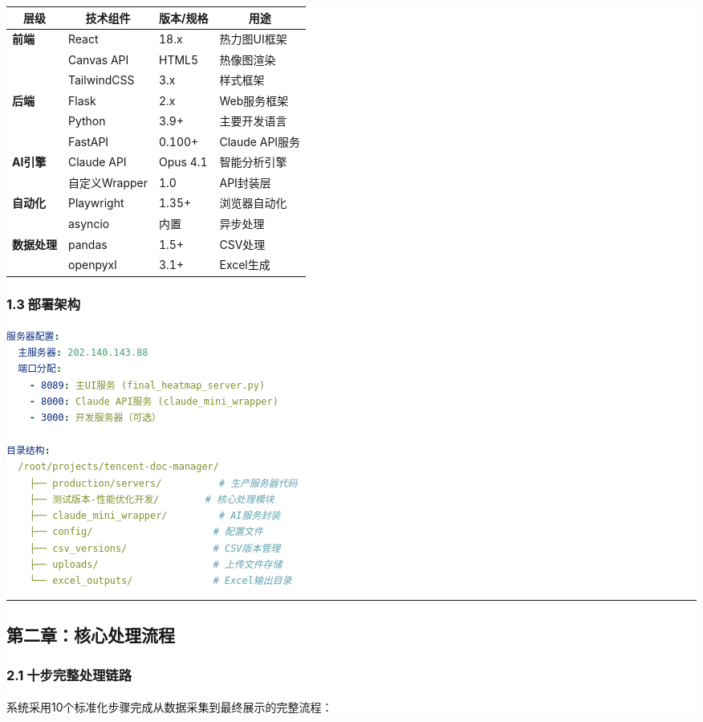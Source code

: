 | 层级 | 技术组件 | 版本/规格 | 用途 |
|------|---------|-----------|------|
| **前端** | React | 18.x | 热力图UI框架 |
| | Canvas API | HTML5 | 热像图渲染 |
| | TailwindCSS | 3.x | 样式框架 |
| **后端** | Flask | 2.x | Web服务框架 |
| | Python | 3.9+ | 主要开发语言 |
| | FastAPI | 0.100+ | Claude API服务 |
| **AI引擎** | Claude API | Opus 4.1 | 智能分析引擎 |
| | 自定义Wrapper | 1.0 | API封装层 |
| **自动化** | Playwright | 1.35+ | 浏览器自动化 |
| | asyncio | 内置 | 异步处理 |
| **数据处理** | pandas | 1.5+ | CSV处理 |
| | openpyxl | 3.1+ | Excel生成 |

### 1.3 部署架构

```yaml
服务器配置:
  主服务器: 202.140.143.88
  端口分配:
    - 8089: 主UI服务 (final_heatmap_server.py)
    - 8000: Claude API服务 (claude_mini_wrapper)
    - 3000: 开发服务器（可选）
  
目录结构:
  /root/projects/tencent-doc-manager/
    ├── production/servers/          # 生产服务器代码
    ├── 测试版本-性能优化开发/        # 核心处理模块
    ├── claude_mini_wrapper/         # AI服务封装
    ├── config/                     # 配置文件
    ├── csv_versions/               # CSV版本管理
    ├── uploads/                    # 上传文件存储
    └── excel_outputs/              # Excel输出目录
```

---

## 第二章：核心处理流程

### 2.1 十步完整处理链路

系统采用10个标准化步骤完成从数据采集到最终展示的完整流程：
